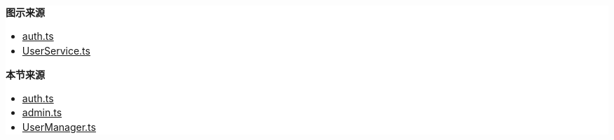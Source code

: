 **图示来源**
- [auth.ts](file://server/src/routes/auth.ts#L1-L58)
- [UserService.ts](file://server/src/db/services/UserService.ts#L1-L380)

**本节来源**
- [auth.ts](file://server/src/routes/auth.ts#L1-L58)
- [admin.ts](file://server/src/routes/admin.ts#L1-L49)
- [UserManager.ts](file://server/src/UserManager.ts#L1-L149)